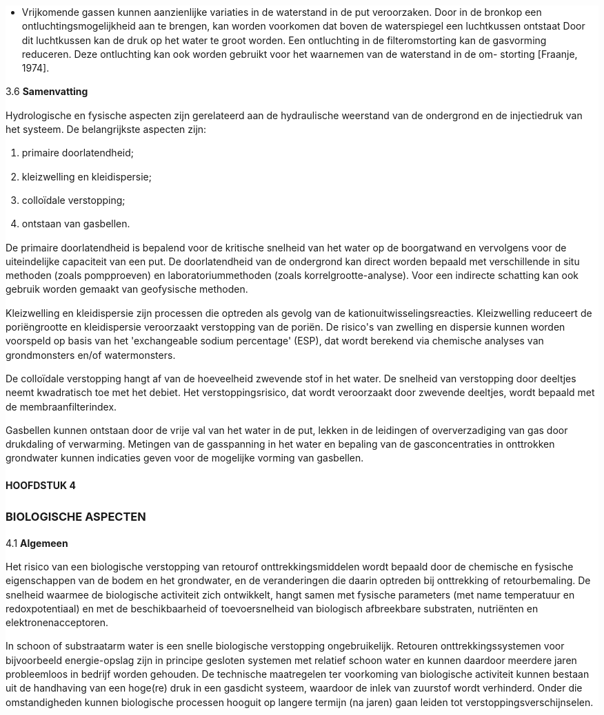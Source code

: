 - Vrijkomende gassen kunnen aanzienlijke variaties in de waterstand in de put veroorzaken.     Door in de bronkop een ontluchtingsmogelijkheid aan te brengen, kan worden voorkomen dat     boven de waterspiegel een luchtkussen ontstaat Door dit luchtkussen kan de druk op het     water te groot worden. Een ontluchting in de filteromstorting kan de gasvorming reduceren.     Deze ontluchting kan ook worden gebruikt voor het waarnemen van de waterstand in de om-     storting [Fraanje, 1974]. 

3.6 **Samenvatting** 

Hydrologische en fysische aspecten zijn gerelateerd aan de hydraulische weerstand van de ondergrond en de injectiedruk van het systeem. De belangrijkste aspecten zijn: 

1. primaire doorlatendheid; 

2. kleizwelling en kleidispersie; 

3. colloïdale verstopping; 

4. ontstaan van gasbellen. 


De primaire doorlatendheid is bepalend voor de kritische snelheid van het water op de boorgatwand en vervolgens voor de uiteindelijke capaciteit van een put. De doorlatendheid van de ondergrond kan direct worden bepaald met verschillende in situ methoden (zoals pompproeven) en laboratoriummethoden (zoals korrelgrootte-analyse). Voor een indirecte schatting kan ook gebruik worden gemaakt van geofysische methoden. 

Kleizwelling en kleidispersie zijn processen die optreden als gevolg van de kationuitwisselingsreacties. Kleizwelling reduceert de poriëngrootte en kleidispersie veroorzaakt verstopping van de poriën. De risico's van zwelling en dispersie kunnen worden voorspeld op basis van het 'exchangeable sodium percentage' (ESP), dat wordt berekend via chemische analyses van grondmonsters en/of watermonsters. 

De colloïdale verstopping hangt af van de hoeveelheid zwevende stof in het water. De snelheid van verstopping door deeltjes neemt kwadratisch toe met het debiet. Het verstoppingsrisico, dat wordt veroorzaakt door zwevende deeltjes, wordt bepaald met de membraanfilterindex. 

Gasbellen kunnen ontstaan door de vrije val van het water in de put, lekken in de leidingen of oververzadiging van gas door drukdaling of verwarming. Metingen van de gasspanning in het water en bepaling van de gasconcentraties in onttrokken grondwater kunnen indicaties geven voor de mogelijke vorming van gasbellen. 



#### HOOFDSTUK 4 

### BIOLOGISCHE ASPECTEN 

4.1 **Algemeen** 

Het risico van een biologische verstopping van retourof onttrekkingsmiddelen wordt bepaald door de chemische en fysische eigenschappen van de bodem en het grondwater, en de veranderingen die daarin optreden bij onttrekking of retourbemaling. De snelheid waarmee de biologische activiteit zich ontwikkelt, hangt samen met fysische parameters (met name temperatuur en redoxpotentiaal) en met de beschikbaarheid of toevoersnelheid van biologisch afbreekbare substraten, nutriënten en elektronenacceptoren. 

In schoon of substraatarm water is een snelle biologische verstopping ongebruikelijk. Retouren onttrekkingssystemen voor bijvoorbeeld energie-opslag zijn in principe gesloten systemen met relatief schoon water en kunnen daardoor meerdere jaren probleemloos in bedrijf worden gehouden. De technische maatregelen ter voorkoming van biologische activiteit kunnen bestaan uit de handhaving van een hoge(re) druk in een gasdicht systeem, waardoor de inlek van zuurstof wordt verhinderd. Onder die omstandigheden kunnen biologische processen hooguit op langere termijn (na jaren) gaan leiden tot verstoppingsverschijnselen. 

